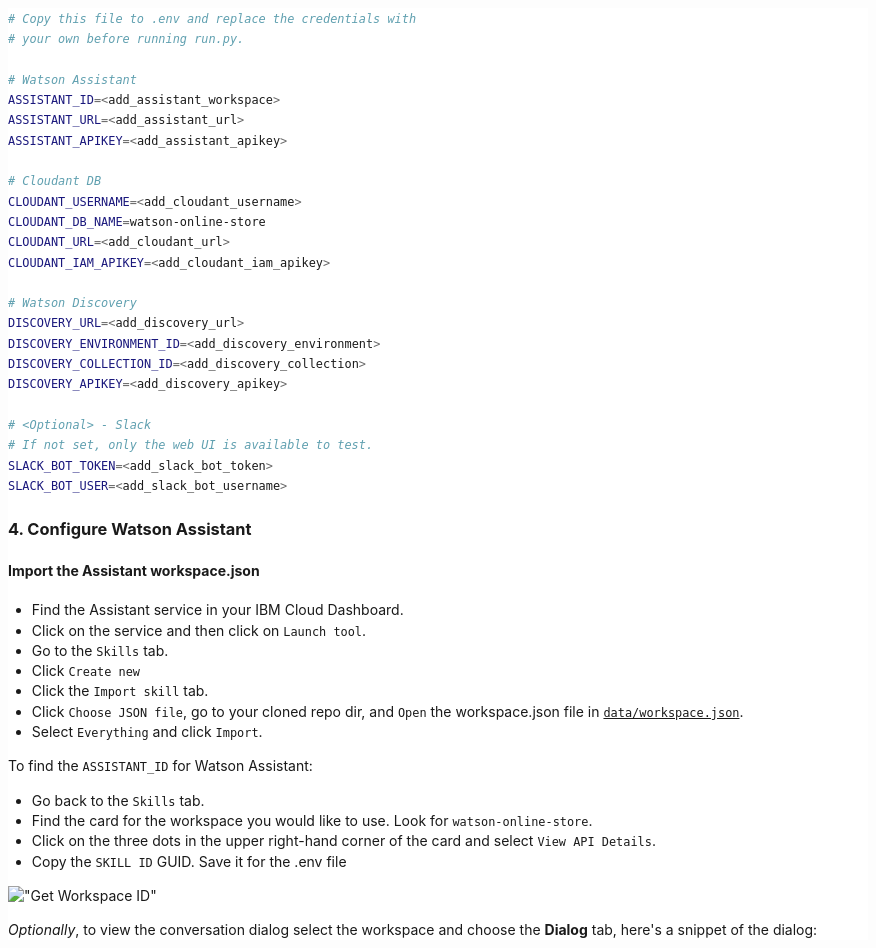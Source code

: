```bash
# Copy this file to .env and replace the credentials with 
# your own before running run.py.

# Watson Assistant
ASSISTANT_ID=<add_assistant_workspace>
ASSISTANT_URL=<add_assistant_url>
ASSISTANT_APIKEY=<add_assistant_apikey>

# Cloudant DB
CLOUDANT_USERNAME=<add_cloudant_username>
CLOUDANT_DB_NAME=watson-online-store
CLOUDANT_URL=<add_cloudant_url>
CLOUDANT_IAM_APIKEY=<add_cloudant_iam_apikey>

# Watson Discovery
DISCOVERY_URL=<add_discovery_url>
DISCOVERY_ENVIRONMENT_ID=<add_discovery_environment>
DISCOVERY_COLLECTION_ID=<add_discovery_collection>
DISCOVERY_APIKEY=<add_discovery_apikey>

# <Optional> - Slack
# If not set, only the web UI is available to test.
SLACK_BOT_TOKEN=<add_slack_bot_token>
SLACK_BOT_USER=<add_slack_bot_username>
```

### 4. Configure Watson Assistant

#### Import the Assistant workspace.json

* Find the Assistant service in your IBM Cloud Dashboard.
* Click on the service and then click on `Launch tool`.
* Go to the `Skills` tab.
* Click `Create new`
* Click the `Import skill` tab.
* Click `Choose JSON file`, go to your cloned repo dir, and `Open` the workspace.json file in [`data/workspace.json`](data/workspace.json).
* Select `Everything` and click `Import`.

To find the `ASSISTANT_ID` for Watson Assistant:

* Go back to the `Skills` tab.
* Find the card for the workspace you would like to use. Look for `watson-online-store`.
* Click on the three dots in the upper right-hand corner of the card and select `View API Details`.
* Copy the `SKILL ID` GUID. Save it for the .env file

!["Get Workspace ID"](https://raw.githubusercontent.com/IBM/pattern-utils/master/watson-assistant/assistantPostSkillGetID.gif)

*Optionally*, to view the conversation dialog select the workspace and choose the
**Dialog** tab, here's a snippet of the dialog:
